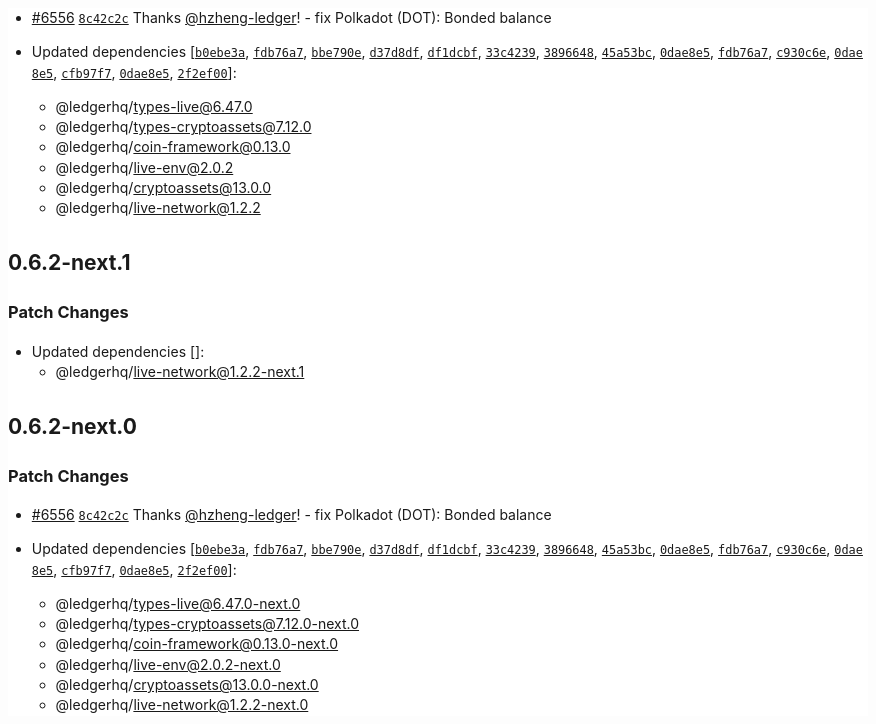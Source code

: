 - [#6556](https://github.com/LedgerHQ/ledger-live/pull/6556) [`8c42c2c`](https://github.com/LedgerHQ/ledger-live/commit/8c42c2c2b718c392833206a33d8b97043daa7b81) Thanks [@hzheng-ledger](https://github.com/hzheng-ledger)! - fix Polkadot (DOT): Bonded balance

- Updated dependencies [[`b0ebe3a`](https://github.com/LedgerHQ/ledger-live/commit/b0ebe3acea586afbdeddb5877c15bcfc28f43016), [`fdb76a7`](https://github.com/LedgerHQ/ledger-live/commit/fdb76a7c3a8459a50b22b3e5a5a3002932805bcd), [`bbe790e`](https://github.com/LedgerHQ/ledger-live/commit/bbe790ef2efdb0d8bdd57829b6543c3baab5dfb9), [`d37d8df`](https://github.com/LedgerHQ/ledger-live/commit/d37d8df2482d1c7494401201c215b0a941bdb9f1), [`df1dcbf`](https://github.com/LedgerHQ/ledger-live/commit/df1dcbffe901d7c4baddb46a06b08a4ed5b7a17e), [`33c4239`](https://github.com/LedgerHQ/ledger-live/commit/33c42392386e5e8ebf9f3251ccf1ade3af11644d), [`3896648`](https://github.com/LedgerHQ/ledger-live/commit/389664874b98074905a7f8f8e5a845bb76908f13), [`45a53bc`](https://github.com/LedgerHQ/ledger-live/commit/45a53bc227ab2f42b1e839aacbb8c251d0a4a5d2), [`0dae8e5`](https://github.com/LedgerHQ/ledger-live/commit/0dae8e5a33704eaee5976e8ae2cbe29c6f458167), [`fdb76a7`](https://github.com/LedgerHQ/ledger-live/commit/fdb76a7c3a8459a50b22b3e5a5a3002932805bcd), [`c930c6e`](https://github.com/LedgerHQ/ledger-live/commit/c930c6e833bb29456e543b47e83de425ae6eeefa), [`0dae8e5`](https://github.com/LedgerHQ/ledger-live/commit/0dae8e5a33704eaee5976e8ae2cbe29c6f458167), [`cfb97f7`](https://github.com/LedgerHQ/ledger-live/commit/cfb97f7d5c81824815522e8699b7469047b1513a), [`0dae8e5`](https://github.com/LedgerHQ/ledger-live/commit/0dae8e5a33704eaee5976e8ae2cbe29c6f458167), [`2f2ef00`](https://github.com/LedgerHQ/ledger-live/commit/2f2ef001145469870ac703b6af28fdf8f0d70945)]:
  - @ledgerhq/types-live@6.47.0
  - @ledgerhq/types-cryptoassets@7.12.0
  - @ledgerhq/coin-framework@0.13.0
  - @ledgerhq/live-env@2.0.2
  - @ledgerhq/cryptoassets@13.0.0
  - @ledgerhq/live-network@1.2.2

## 0.6.2-next.1

### Patch Changes

- Updated dependencies []:
  - @ledgerhq/live-network@1.2.2-next.1

## 0.6.2-next.0

### Patch Changes

- [#6556](https://github.com/LedgerHQ/ledger-live/pull/6556) [`8c42c2c`](https://github.com/LedgerHQ/ledger-live/commit/8c42c2c2b718c392833206a33d8b97043daa7b81) Thanks [@hzheng-ledger](https://github.com/hzheng-ledger)! - fix Polkadot (DOT): Bonded balance

- Updated dependencies [[`b0ebe3a`](https://github.com/LedgerHQ/ledger-live/commit/b0ebe3acea586afbdeddb5877c15bcfc28f43016), [`fdb76a7`](https://github.com/LedgerHQ/ledger-live/commit/fdb76a7c3a8459a50b22b3e5a5a3002932805bcd), [`bbe790e`](https://github.com/LedgerHQ/ledger-live/commit/bbe790ef2efdb0d8bdd57829b6543c3baab5dfb9), [`d37d8df`](https://github.com/LedgerHQ/ledger-live/commit/d37d8df2482d1c7494401201c215b0a941bdb9f1), [`df1dcbf`](https://github.com/LedgerHQ/ledger-live/commit/df1dcbffe901d7c4baddb46a06b08a4ed5b7a17e), [`33c4239`](https://github.com/LedgerHQ/ledger-live/commit/33c42392386e5e8ebf9f3251ccf1ade3af11644d), [`3896648`](https://github.com/LedgerHQ/ledger-live/commit/389664874b98074905a7f8f8e5a845bb76908f13), [`45a53bc`](https://github.com/LedgerHQ/ledger-live/commit/45a53bc227ab2f42b1e839aacbb8c251d0a4a5d2), [`0dae8e5`](https://github.com/LedgerHQ/ledger-live/commit/0dae8e5a33704eaee5976e8ae2cbe29c6f458167), [`fdb76a7`](https://github.com/LedgerHQ/ledger-live/commit/fdb76a7c3a8459a50b22b3e5a5a3002932805bcd), [`c930c6e`](https://github.com/LedgerHQ/ledger-live/commit/c930c6e833bb29456e543b47e83de425ae6eeefa), [`0dae8e5`](https://github.com/LedgerHQ/ledger-live/commit/0dae8e5a33704eaee5976e8ae2cbe29c6f458167), [`cfb97f7`](https://github.com/LedgerHQ/ledger-live/commit/cfb97f7d5c81824815522e8699b7469047b1513a), [`0dae8e5`](https://github.com/LedgerHQ/ledger-live/commit/0dae8e5a33704eaee5976e8ae2cbe29c6f458167), [`2f2ef00`](https://github.com/LedgerHQ/ledger-live/commit/2f2ef001145469870ac703b6af28fdf8f0d70945)]:
  - @ledgerhq/types-live@6.47.0-next.0
  - @ledgerhq/types-cryptoassets@7.12.0-next.0
  - @ledgerhq/coin-framework@0.13.0-next.0
  - @ledgerhq/live-env@2.0.2-next.0
  - @ledgerhq/cryptoassets@13.0.0-next.0
  - @ledgerhq/live-network@1.2.2-next.0
